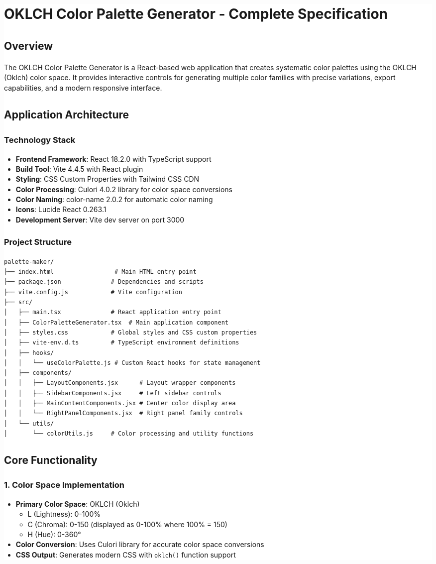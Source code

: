 # OKLCH Color Palette Generator - Complete Specification

## Overview

The OKLCH Color Palette Generator is a React-based web application that creates systematic color palettes using the OKLCH (Oklch) color space. It provides interactive controls for generating multiple color families with precise variations, export capabilities, and a modern responsive interface.

## Application Architecture

### Technology Stack

- **Frontend Framework**: React 18.2.0 with TypeScript support
- **Build Tool**: Vite 4.4.5 with React plugin
- **Styling**: CSS Custom Properties with Tailwind CSS CDN
- **Color Processing**: Culori 4.0.2 library for color space conversions
- **Color Naming**: color-name 2.0.2 for automatic color naming
- **Icons**: Lucide React 0.263.1
- **Development Server**: Vite dev server on port 3000

### Project Structure

```
palette-maker/
├── index.html                 # Main HTML entry point
├── package.json              # Dependencies and scripts
├── vite.config.js            # Vite configuration
├── src/
│   ├── main.tsx              # React application entry point
│   ├── ColorPaletteGenerator.tsx  # Main application component
│   ├── styles.css            # Global styles and CSS custom properties
│   ├── vite-env.d.ts         # TypeScript environment definitions
│   ├── hooks/
│   │   └── useColorPalette.js # Custom React hooks for state management
│   ├── components/
│   │   ├── LayoutComponents.jsx      # Layout wrapper components
│   │   ├── SidebarComponents.jsx     # Left sidebar controls
│   │   ├── MainContentComponents.jsx # Center color display area
│   │   └── RightPanelComponents.jsx  # Right panel family controls
│   └── utils/
│       └── colorUtils.js     # Color processing and utility functions
```

## Core Functionality

### 1. Color Space Implementation

- **Primary Color Space**: OKLCH (Oklch)
  - L (Lightness): 0-100%
  - C (Chroma): 0-150 (displayed as 0-100% where 100% = 150)
  - H (Hue): 0-360°
- **Color Conversion**: Uses Culori library for accurate color space conversions
- **CSS Output**: Generates modern CSS with `oklch()` function support
